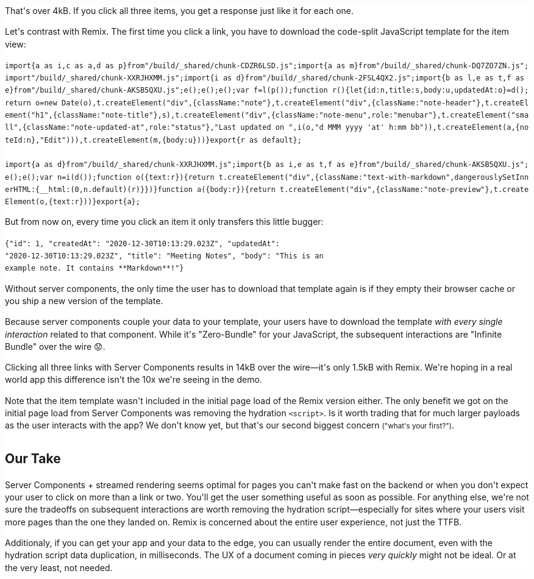
That's over 4kB. If you click all three items, you get a response just like it for each one.

Let's contrast with Remix. The first time you click a link, you have to download the code-split JavaScript template for the item view:

```text
import{a as i,c as a,d as p}from"/build/_shared/chunk-CDZR6LSD.js";import{a as m}from"/build/_shared/chunk-DQ7ZO7ZN.js";import"/build/_shared/chunk-XXRJHXMM.js";import{i as d}from"/build/_shared/chunk-2FSL4QX2.js";import{b as l,e as t,f as e}from"/build/_shared/chunk-AKSB5QXU.js";e();e();e();var f=l(p());function r(){let{id:n,title:s,body:u,updatedAt:o}=d();return o=new Date(o),t.createElement("div",{className:"note"},t.createElement("div",{className:"note-header"},t.createElement("h1",{className:"note-title"},s),t.createElement("div",{className:"note-menu",role:"menubar"},t.createElement("small",{className:"note-updated-at",role:"status"},"Last updated on ",i(o,"d MMM yyyy 'at' h:mm bb")),t.createElement(a,{noteId:n},"Edit"))),t.createElement(m,{body:u}))}export{r as default};

import{a as d}from"/build/_shared/chunk-XXRJHXMM.js";import{b as i,e as t,f as e}from"/build/_shared/chunk-AKSB5QXU.js";e();e();var n=i(d());function o({text:r}){return t.createElement("div",{className:"text-with-markdown",dangerouslySetInnerHTML:{__html:(0,n.default)(r)}})}function a({body:r}){return t.createElement("div",{className:"note-preview"},t.createElement(o,{text:r}))}export{a};
```

But from now on, every time you click an item it only transfers this little bugger:

```text
{"id": 1, "createdAt": "2020-12-30T10:13:29.023Z", "updatedAt":
"2020-12-30T10:13:29.023Z", "title": "Meeting Notes", "body": "This is an
example note. It contains **Markdown**!"}
```

Without server components, the only time the user has to download that template again is if they empty their browser cache or you ship a new version of the template.

Because server components couple your data to your template, your users have to download the template _with every single interaction_ related to that component. While it's "Zero-Bundle" for your JavaScript, the subsequent interactions are "Infinite Bundle" over the wire 😟.

Clicking all three links with Server Components results in 14kB over the wire—it's only 1.5kB with Remix. We're hoping in a real world app this difference isn't the 10x we're seeing in the demo.

Note that the item template wasn't included in the initial page load of the Remix version either. The only benefit we got on the initial page load from Server Components was removing the hydration `<script>`. Is it worth trading that for much larger payloads as the user interacts with the app? We don't know yet, but that's our second biggest concern <small>("what's your first?")</small>.

## Our Take

Server Components + streamed rendering seems optimal for pages you can't make fast on the backend or when you don't expect your user to click on more than a link or two. You'll get the user something useful as soon as possible. For anything else, we're not sure the tradeoffs on subsequent interactions are worth removing the hydration script—especially for sites where your users visit more pages than the one they landed on. Remix is concerned about the entire user experience, not just the TTFB.

Additionaly, if you can get your app and your data to the edge, you can usually render the entire document, even with the hydration script data duplication, in milliseconds. The UX of a document coming in pieces _very quickly_ might not be ideal. Or at the very least, not needed.
